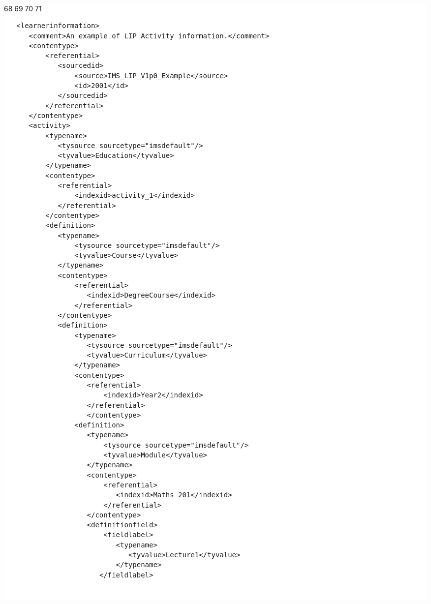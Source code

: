    68
   69
   70
   71
</pre>
</td>
<td valign="top" width="574">
<pre>
   &lt;learnerinformation&gt;
      &lt;comment&gt;An example of LIP Activity information.&lt;/comment&gt;
      &lt;contentype&gt;
          &lt;referential&gt;
             &lt;sourcedid&gt;
                 &lt;source&gt;IMS_LIP_V1p0_Example&lt;/source&gt;
                 &lt;id&gt;2001&lt;/id&gt;
             &lt;/sourcedid&gt;
          &lt;/referential&gt;
      &lt;/contentype&gt;
      &lt;activity&gt;
          &lt;typename&gt;
             &lt;tysource sourcetype="imsdefault"/&gt;
             &lt;tyvalue&gt;Education&lt;/tyvalue&gt;
          &lt;/typename&gt;
          &lt;contentype&gt;
             &lt;referential&gt;
                 &lt;indexid&gt;activity_1&lt;/indexid&gt;
             &lt;/referential&gt;
          &lt;/contentype&gt;
          &lt;definition&gt;
             &lt;typename&gt;
                 &lt;tysource sourcetype="imsdefault"/&gt;
                 &lt;tyvalue&gt;Course&lt;/tyvalue&gt;
             &lt;/typename&gt;
             &lt;contentype&gt;
                 &lt;referential&gt;
                    &lt;indexid&gt;DegreeCourse&lt;/indexid&gt;
                 &lt;/referential&gt;
             &lt;/contentype&gt;
             &lt;definition&gt;
                 &lt;typename&gt;
                    &lt;tysource sourcetype="imsdefault"/&gt;
                    &lt;tyvalue&gt;Curriculum&lt;/tyvalue&gt;
                 &lt;/typename&gt;
                 &lt;contentype&gt;
                    &lt;referential&gt;
                        &lt;indexid&gt;Year2&lt;/indexid&gt;
                    &lt;/referential&gt;
                    &lt;/contentype&gt;
                 &lt;definition&gt;
                    &lt;typename&gt;
                        &lt;tysource sourcetype="imsdefault"/&gt;
                        &lt;tyvalue&gt;Module&lt;/tyvalue&gt;
                    &lt;/typename&gt;
                    &lt;contentype&gt;
                        &lt;referential&gt;
                           &lt;indexid&gt;Maths_201&lt;/indexid&gt;
                        &lt;/referential&gt;
                    &lt;/contentype&gt;
                    &lt;definitionfield&gt;
                        &lt;fieldlabel&gt;
                           &lt;typename&gt;
                              &lt;tyvalue&gt;Lecture1&lt;/tyvalue&gt;
                           &lt;/typename&gt;
                       &lt;/fieldlabel&gt;